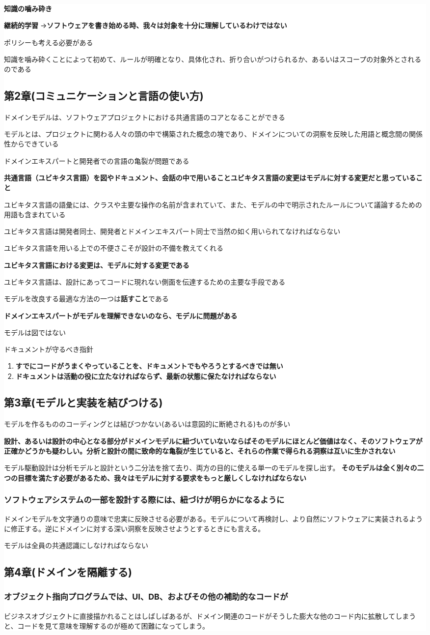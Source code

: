 **知識の噛み砕き**

**継続的学習**
→**ソフトウェアを書き始める時、我々は対象を十分に理解しているわけではない**

ポリシーも考える必要がある

知識を噛み砕くことによって初めて、ルールが明確となり、具体化され、折り合いがつけられるか、あるいはスコープの対象外とされるのである

## 第2章(コミュニケーションと言語の使い方)

ドメインモデルは、ソフトウェアプロジェクトにおける共通言語のコアとなることができる

モデルとは、プロジェクトに関わる人々の頭の中で構築された概念の塊であり、ドメインについての洞察を反映した用語と概念間の関係性からできている

ドメインエキスパートと開発者での言語の亀裂が問題である

**共通言語（ユビキタス言語）を図やドキュメント、会話の中で用いることユビキタス言語の変更はモデルに対する変更だと思っていること**

ユビキタス言語の語彙には、クラスや主要な操作の名前が含まれていて、また、モデルの中で明示されたルールについて議論するための用語も含まれている

ユビキタス言語は開発者同士、開発者とドメインエキスパート同士で当然の如く用いられてなければならない

ユビキタス言語を用いる上での不便さこそが設計の不備を教えてくれる

**ユビキタス言語における変更は、モデルに対する変更である**

ユビキタス言語は、設計にあってコードに現れない側面を伝達するための主要な手段である

モデルを改良する最適な方法の一つは**話すこと**である

**ドメインエキスパートがモデルを理解できないのなら、モデルに問題がある**

モデルは図ではない

ドキュメントが守るべき指針

1. **すでにコードがうまくやっていることを、ドキュメントでもやろうとするべきでは無い**
2. **ドキュメントは活動の役に立たなければならず、最新の状態に保たなければならない**

## 第3章(モデルと実装を結びつける)

モデルを作るもののコーディングとは結びつかない(あるいは意図的に断絶される)ものが多い

**設計、あるいは設計の中心となる部分がドメインモデルに紐づいていないならばそのモデルにほとんど価値はなく、そのソフトウェアが正確かどうかも疑わしい。分析と設計の間に致命的な亀裂が生じていると、それらの作業で得られる洞察は互いに生かされない**

モデル駆動設計は分析モデルと設計という二分法を捨て去り、両方の目的に使える単一のモデルを探し出す。
**そのモデルは全く別々の二つの目標を満たす必要があるため、我々はモデルに対する要求をもっと厳しくしなければならない**

### ソフトウェアシステムの一部を設計する際には、紐づけが明らかになるように
ドメインモデルを文字通りの意味で忠実に反映させる必要がある。モデルについて再検討し、より自然にソフトウェアに実装されるように修正する。逆にドメインに対する深い洞察を反映させようとするときにも言える。

モデルは全員の共通認識にしなければならない

## 第4章(ドメインを隔離する)

### オブジェクト指向プログラムでは、UI、DB、およびその他の補助的なコードが
ビジネスオブジェクトに直接描かれることはしばしばあるが、ドメイン関連のコードがそうした膨大な他のコード内に拡散してしまうと、コードを見て意味を理解するのが極めて困難になってしまう。
